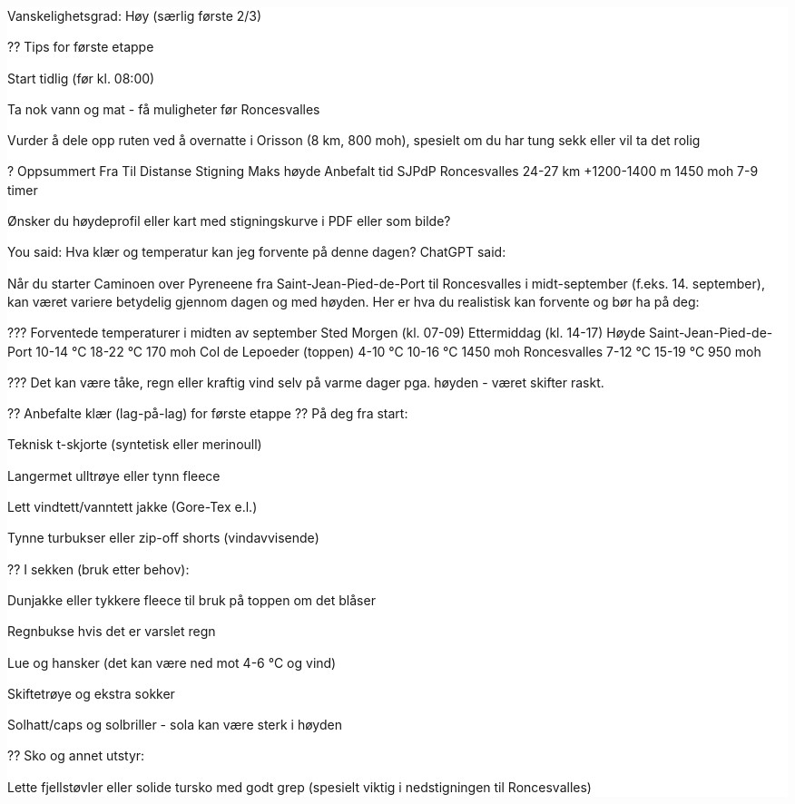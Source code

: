 Vanskelighetsgrad: Høy (særlig første 2/3)

?? Tips for første etappe

Start tidlig (før kl. 08:00)

Ta nok vann og mat - få muligheter før Roncesvalles

Vurder å dele opp ruten ved å overnatte i Orisson (8 km, 800 moh), spesielt om du har tung sekk eller vil ta det rolig

? Oppsummert
Fra	Til	Distanse	Stigning	Maks høyde	Anbefalt tid
SJPdP	Roncesvalles	24-27 km	+1200-1400 m	1450 moh	7-9 timer

Ønsker du høydeprofil eller kart med stigningskurve i PDF eller som bilde?

You said:
Hva klær og temperatur kan jeg forvente på denne dagen?
ChatGPT said:

Når du starter Caminoen over Pyreneene fra Saint-Jean-Pied-de-Port til Roncesvalles i midt-september (f.eks. 14. september), kan været variere betydelig gjennom dagen og med høyden. Her er hva du realistisk kan forvente og bør ha på deg:

??? Forventede temperaturer i midten av september
Sted	Morgen (kl. 07-09)	Ettermiddag (kl. 14-17)	Høyde
Saint-Jean-Pied-de-Port	10-14 °C	18-22 °C	170 moh
Col de Lepoeder (toppen)	4-10 °C	10-16 °C	1450 moh
Roncesvalles	7-12 °C	15-19 °C	950 moh

??? Det kan være tåke, regn eller kraftig vind selv på varme dager pga. høyden - været skifter raskt.

?? Anbefalte klær (lag-på-lag) for første etappe
?? På deg fra start:

Teknisk t-skjorte (syntetisk eller merinoull)

Langermet ulltrøye eller tynn fleece

Lett vindtett/vanntett jakke (Gore-Tex e.l.)

Tynne turbukser eller zip-off shorts (vindavvisende)

?? I sekken (bruk etter behov):

Dunjakke eller tykkere fleece til bruk på toppen om det blåser

Regnbukse hvis det er varslet regn

Lue og hansker (det kan være ned mot 4-6 °C og vind)

Skiftetrøye og ekstra sokker

Solhatt/caps og solbriller - sola kan være sterk i høyden

?? Sko og annet utstyr:

Lette fjellstøvler eller solide tursko med godt grep (spesielt viktig i nedstigningen til Roncesvalles)
